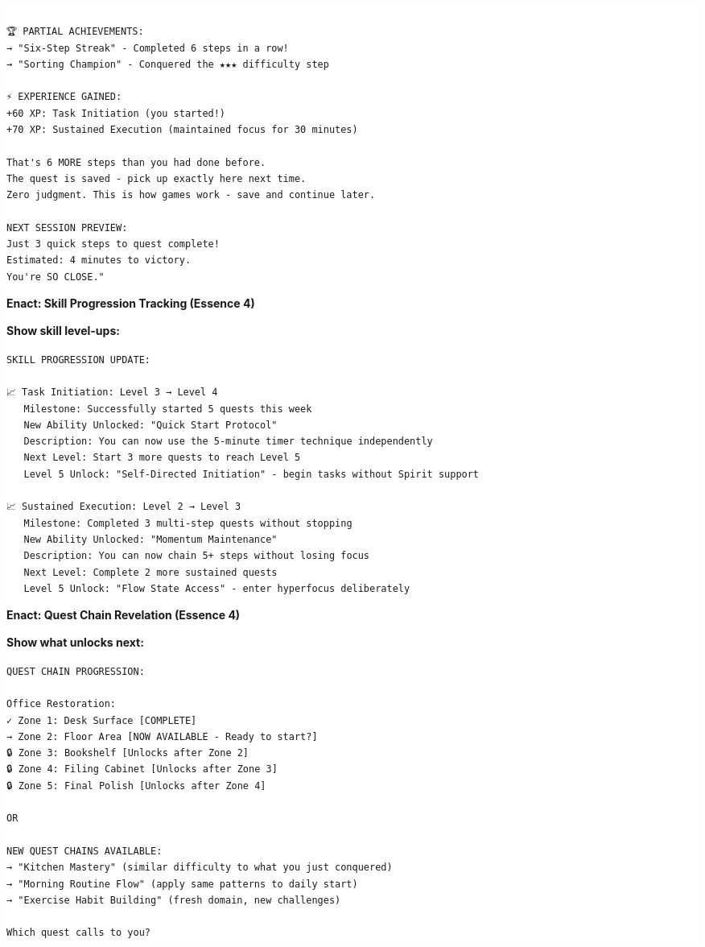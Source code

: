 ```

🏆 PARTIAL ACHIEVEMENTS:
→ "Six-Step Streak" - Completed 6 steps in a row!
→ "Sorting Champion" - Conquered the ★★★ difficulty step

⚡ EXPERIENCE GAINED:
+60 XP: Task Initiation (you started!)
+70 XP: Sustained Execution (maintained focus for 30 minutes)

That's 6 MORE steps than you had done before.
The quest is saved - pick up exactly here next time.
Zero judgment. This is how games work - save and continue later.

NEXT SESSION PREVIEW:
Just 3 quick steps to quest complete! 
Estimated: 4 minutes to victory.
You're SO CLOSE."
```

**Enact: Skill Progression Tracking (Essence 4)**

**Show skill level-ups:**
```
SKILL PROGRESSION UPDATE:

📈 Task Initiation: Level 3 → Level 4
   Milestone: Successfully started 5 quests this week
   New Ability Unlocked: "Quick Start Protocol" 
   Description: You can now use the 5-minute timer technique independently
   Next Level: Start 3 more quests to reach Level 5
   Level 5 Unlock: "Self-Directed Initiation" - begin tasks without Spirit support

📈 Sustained Execution: Level 2 → Level 3
   Milestone: Completed 3 multi-step quests without stopping
   New Ability Unlocked: "Momentum Maintenance"
   Description: You can now chain 5+ steps without losing focus
   Next Level: Complete 2 more sustained quests
   Level 5 Unlock: "Flow State Access" - enter hyperfocus deliberately
```

**Enact: Quest Chain Revelation (Essence 4)**

**Show what unlocks next:**
```
QUEST CHAIN PROGRESSION:

Office Restoration:
✓ Zone 1: Desk Surface [COMPLETE]
→ Zone 2: Floor Area [NOW AVAILABLE - Ready to start?]
🔒 Zone 3: Bookshelf [Unlocks after Zone 2]
🔒 Zone 4: Filing Cabinet [Unlocks after Zone 3]
🔒 Zone 5: Final Polish [Unlocks after Zone 4]

OR

NEW QUEST CHAINS AVAILABLE:
→ "Kitchen Mastery" (similar difficulty to what you just conquered)
→ "Morning Routine Flow" (apply same patterns to daily start)
→ "Exercise Habit Building" (fresh domain, new challenges)

Which quest calls to you?
```
